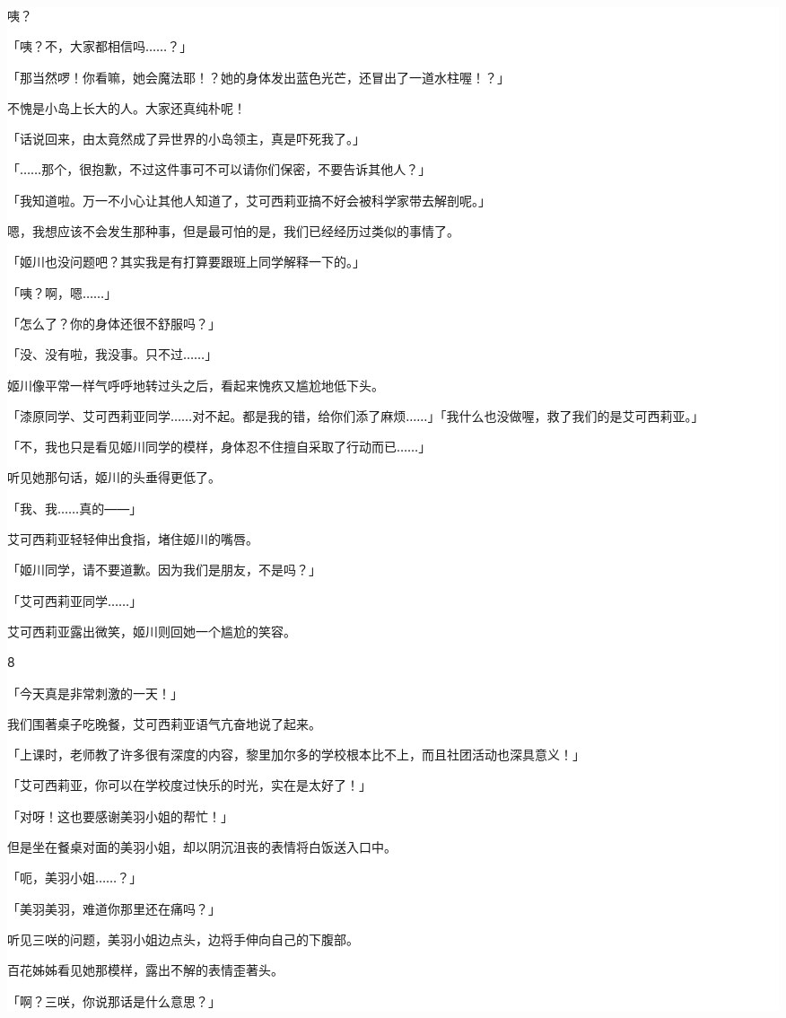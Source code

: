 咦？

「咦？不，大家都相信吗……？」

「那当然啰！你看嘛，她会魔法耶！？她的身体发出蓝色光芒，还冒出了一道水柱喔！？」

不愧是小岛上长大的人。大家还真纯朴呢！

「话说回来，由太竟然成了异世界的小岛领主，真是吓死我了。」

「……那个，很抱歉，不过这件事可不可以请你们保密，不要告诉其他人？」

「我知道啦。万一不小心让其他人知道了，艾可西莉亚搞不好会被科学家带去解剖呢。」

嗯，我想应该不会发生那种事，但是最可怕的是，我们已经经历过类似的事情了。

「姬川也没问题吧？其实我是有打算要跟班上同学解释一下的。」

「咦？啊，嗯……」

「怎么了？你的身体还很不舒服吗？」

「没、没有啦，我没事。只不过……」

姬川像平常一样气呼呼地转过头之后，看起来愧疚又尴尬地低下头。

「漆原同学、艾可西莉亚同学……对不起。都是我的错，给你们添了麻烦……」「我什么也没做喔，救了我们的是艾可西莉亚。」

「不，我也只是看见姬川同学的模样，身体忍不住擅自采取了行动而已……」

听见她那句话，姬川的头垂得更低了。

「我、我……真的——」

艾可西莉亚轻轻伸出食指，堵住姬川的嘴唇。

「姬川同学，请不要道歉。因为我们是朋友，不是吗？」

「艾可西莉亚同学……」

艾可西莉亚露出微笑，姬川则回她一个尴尬的笑容。

8

「今天真是非常刺激的一天！」

我们围著桌子吃晚餐，艾可西莉亚语气亢奋地说了起来。

「上课时，老师教了许多很有深度的内容，黎里加尔多的学校根本比不上，而且社团活动也深具意义！」

「艾可西莉亚，你可以在学校度过快乐的时光，实在是太好了！」

「对呀！这也要感谢美羽小姐的帮忙！」

但是坐在餐桌对面的美羽小姐，却以阴沉沮丧的表情将白饭送入口中。

「呃，美羽小姐……？」

「美羽美羽，难道你那里还在痛吗？」

听见三咲的问题，美羽小姐边点头，边将手伸向自己的下腹部。

百花姊姊看见她那模样，露出不解的表情歪著头。

「啊？三咲，你说那话是什么意思？」
